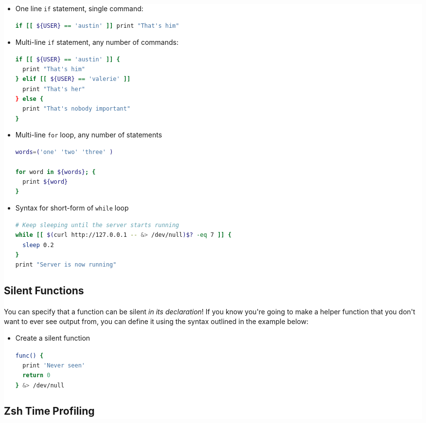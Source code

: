 * One line `if` statement, single command:

    ```sh
    if [[ ${USER} == 'austin' ]] print "That's him"
    ```

* Multi-line `if` statement, any number of commands:

    ```sh
    if [[ ${USER} == 'austin' ]] {
      print "That's him"
    } elif [[ ${USER} == 'valerie' ]]
      print "That's her" 
    } else {
      print "That's nobody important"
    }
    ```

* Multi-line `for` loop, any number of statements

    ```sh
    words=('one' 'two' 'three' )
  
    for word in ${words}; {
      print ${word}
    }
    ```


* Syntax for short-form of `while` loop

    ```sh
    # Keep sleeping until the server starts running
    while [[ $(curl http://127.0.0.1 -- &> /dev/null)$? -eq 7 ]] {
      sleep 0.2
    }
    print "Server is now running"
    ```

## Silent Functions

You can specify that a function can be silent *in its declaration*! If you know you're going to make a helper function that you don't want to ever see output from, you can define it using the syntax outlined in the example below:

* Create a silent function

    ```sh
    func() {
      print 'Never seen'
      return 0
    } &> /dev/null
    ```

## Zsh Time Profiling
